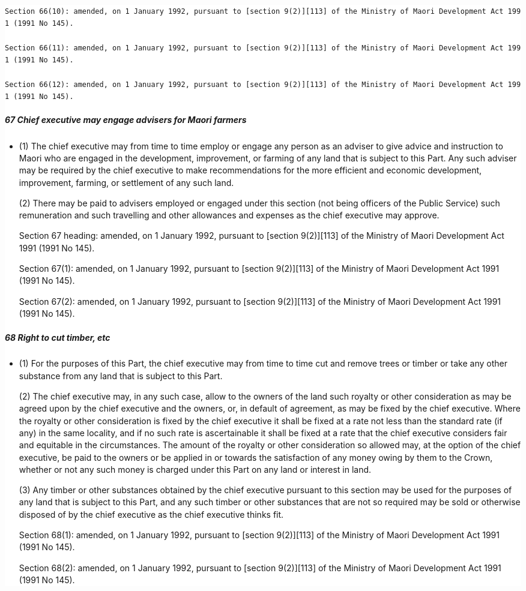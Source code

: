    Section 66(10): amended, on 1 January 1992, pursuant to [section 9(2)][113] of the Ministry of Maori Development Act 1991 (1991 No 145).
    
    Section 66(11): amended, on 1 January 1992, pursuant to [section 9(2)][113] of the Ministry of Maori Development Act 1991 (1991 No 145).
    
    Section 66(12): amended, on 1 January 1992, pursuant to [section 9(2)][113] of the Ministry of Maori Development Act 1991 (1991 No 145).

##### 67 Chief executive may engage advisers for Maori farmers
    
*   (1) The chief executive may from time to time employ or engage any person as an adviser to give advice and instruction to Maori who are engaged in the development, improvement, or farming of any land that is subject to this Part. Any such adviser may be required by the chief executive to make recommendations for the more efficient and economic development, improvement, farming, or settlement of any such land.
    
    (2) There may be paid to advisers employed or engaged under this section (not being officers of the Public Service) such remuneration and such travelling and other allowances and expenses as the chief executive may approve.
    
    Section 67 heading: amended, on 1 January 1992, pursuant to [section 9(2)][113] of the Ministry of Maori Development Act 1991 (1991 No 145).
    
    Section 67(1): amended, on 1 January 1992, pursuant to [section 9(2)][113] of the Ministry of Maori Development Act 1991 (1991 No 145).
    
    Section 67(2): amended, on 1 January 1992, pursuant to [section 9(2)][113] of the Ministry of Maori Development Act 1991 (1991 No 145).

##### 68 Right to cut timber, etc
    
*   (1) For the purposes of this Part, the chief executive may from time to time cut and remove trees or timber or take any other substance from any land that is subject to this Part.
    
    (2) The chief executive may, in any such case, allow to the owners of the land such royalty or other consideration as may be agreed upon by the chief executive and the owners, or, in default of agreement, as may be fixed by the chief executive. Where the royalty or other consideration is fixed by the chief executive it shall be fixed at a rate not less than the standard rate (if any) in the same locality, and if no such rate is ascertainable it shall be fixed at a rate that the chief executive considers fair and equitable in the circumstances. The amount of the royalty or other consideration so allowed may, at the option of the chief executive, be paid to the owners or be applied in or towards the satisfaction of any money owing by them to the Crown, whether or not any such money is charged under this Part on any land or interest in land.
    
    (3) Any timber or other substances obtained by the chief executive pursuant to this section may be used for the purposes of any land that is subject to this Part, and any such timber or other substances that are not so required may be sold or otherwise disposed of by the chief executive as the chief executive thinks fit.
    
    Section 68(1): amended, on 1 January 1992, pursuant to [section 9(2)][113] of the Ministry of Maori Development Act 1991 (1991 No 145).
    
    Section 68(2): amended, on 1 January 1992, pursuant to [section 9(2)][113] of the Ministry of Maori Development Act 1991 (1991 No 145).
    